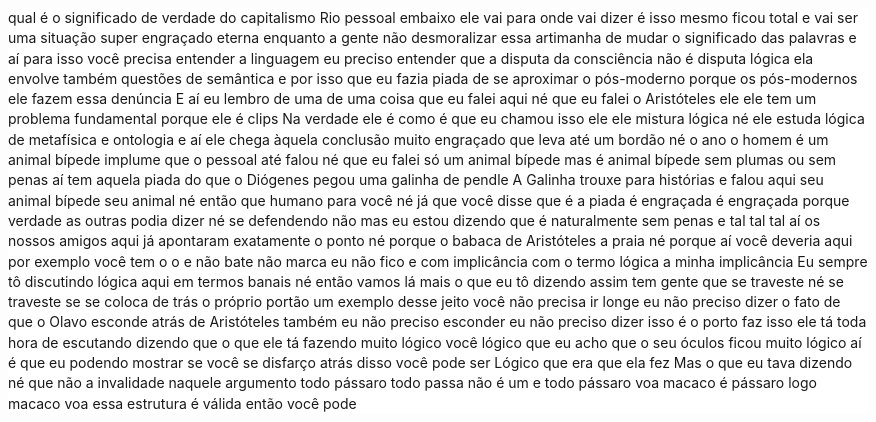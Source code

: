 qual é o significado de verdade do
capitalismo Rio pessoal embaixo ele vai
para onde vai dizer é isso mesmo ficou
total e vai ser uma situação super
engraçado eterna enquanto a gente não
desmoralizar essa artimanha de mudar o
significado das palavras e aí para isso
você precisa entender a linguagem eu
preciso entender que a disputa da
consciência não é disputa lógica ela
envolve também questões de semântica e
por isso que eu fazia piada de se
aproximar o pós-moderno porque os
pós-modernos ele fazem essa denúncia E
aí eu lembro de uma de uma coisa que eu
falei aqui né que eu falei o Aristóteles
ele ele tem um problema fundamental
porque ele é clips Na verdade ele é como
é que eu chamou isso ele
ele mistura lógica né ele estuda lógica
de metafísica e ontologia e aí ele chega
àquela conclusão muito engraçado que
leva até um bordão né o ano o homem é um
animal bípede implume que o pessoal até
falou né que eu falei só um animal
bípede mas é animal bípede sem plumas ou
sem penas aí tem aquela piada do que o
Diógenes pegou uma galinha de pendle A
Galinha trouxe para histórias e falou
aqui seu animal bípede seu animal né
então que humano para você né já que
você disse que é a piada é engraçada é
engraçada porque verdade as outras podia
dizer né se defendendo não mas eu estou
dizendo que é naturalmente sem penas e
tal tal tal aí os nossos amigos aqui já
apontaram exatamente o ponto né porque o
babaca de Aristóteles a praia né porque
aí você deveria aqui por exemplo você
tem o o
e não bate não marca eu não fico e com
implicância com o termo lógica a minha
implicância Eu sempre tô discutindo
lógica aqui em termos banais né então
vamos lá mais o que eu tô dizendo assim
tem gente que se traveste né se traveste
se se coloca de trás o próprio portão um
exemplo desse jeito você não precisa ir
longe eu não preciso dizer o fato de que
o Olavo esconde atrás de Aristóteles
também eu não preciso esconder eu não
preciso dizer isso é o porto faz isso
ele tá toda hora de escutando dizendo
que o que ele tá fazendo muito lógico
você lógico que eu acho que o seu óculos
ficou muito lógico aí é que eu podendo
mostrar se você se disfarço atrás disso
você pode ser Lógico que era que ela fez
Mas o que eu tava dizendo né que não a
invalidade naquele argumento todo
pássaro
todo passa não é um e todo pássaro voa
macaco é pássaro logo macaco voa essa
estrutura é válida então você pode
